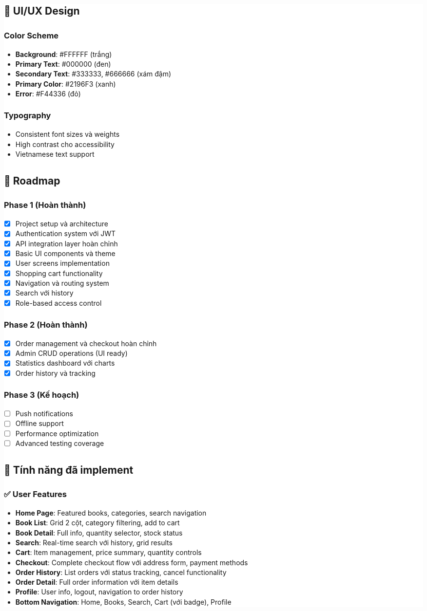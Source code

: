 ## 🎨 UI/UX Design

### Color Scheme
- **Background**: #FFFFFF (trắng)
- **Primary Text**: #000000 (đen)
- **Secondary Text**: #333333, #666666 (xám đậm)
- **Primary Color**: #2196F3 (xanh)
- **Error**: #F44336 (đỏ)

### Typography
- Consistent font sizes và weights
- High contrast cho accessibility
- Vietnamese text support

## 🚧 Roadmap

### Phase 1 (Hoàn thành)
- [x] Project setup và architecture
- [x] Authentication system với JWT
- [x] API integration layer hoàn chỉnh
- [x] Basic UI components và theme
- [x] User screens implementation
- [x] Shopping cart functionality
- [x] Navigation và routing system
- [x] Search với history
- [x] Role-based access control

### Phase 2 (Hoàn thành)
- [x] Order management và checkout hoàn chỉnh
- [x] Admin CRUD operations (UI ready)
- [x] Statistics dashboard với charts
- [x] Order history và tracking

### Phase 3 (Kế hoạch)
- [ ] Push notifications
- [ ] Offline support
- [ ] Performance optimization
- [ ] Advanced testing coverage

## 📱 Tính năng đã implement

### ✅ **User Features**
- **Home Page**: Featured books, categories, search navigation
- **Book List**: Grid 2 cột, category filtering, add to cart
- **Book Detail**: Full info, quantity selector, stock status
- **Search**: Real-time search với history, grid results
- **Cart**: Item management, price summary, quantity controls
- **Checkout**: Complete checkout flow với address form, payment methods
- **Order History**: List orders với status tracking, cancel functionality
- **Order Detail**: Full order information với item details
- **Profile**: User info, logout, navigation to order history
- **Bottom Navigation**: Home, Books, Search, Cart (với badge), Profile
